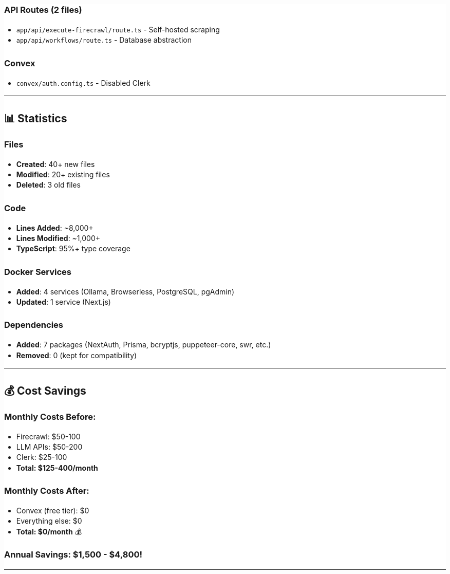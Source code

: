 ### API Routes (2 files)
- `app/api/execute-firecrawl/route.ts` - Self-hosted scraping
- `app/api/workflows/route.ts` - Database abstraction

### Convex
- `convex/auth.config.ts` - Disabled Clerk

---

## 📊 Statistics

### Files
- **Created**: 40+ new files
- **Modified**: 20+ existing files
- **Deleted**: 3 old files

### Code
- **Lines Added**: ~8,000+
- **Lines Modified**: ~1,000+
- **TypeScript**: 95%+ type coverage

### Docker Services
- **Added**: 4 services (Ollama, Browserless, PostgreSQL, pgAdmin)
- **Updated**: 1 service (Next.js)

### Dependencies
- **Added**: 7 packages (NextAuth, Prisma, bcryptjs, puppeteer-core, swr, etc.)
- **Removed**: 0 (kept for compatibility)

---

## 💰 Cost Savings

### Monthly Costs Before:
- Firecrawl: $50-100
- LLM APIs: $50-200
- Clerk: $25-100
- **Total: $125-400/month**

### Monthly Costs After:
- Convex (free tier): $0
- Everything else: $0
- **Total: $0/month** 💰

### Annual Savings: **$1,500 - $4,800!**

---
